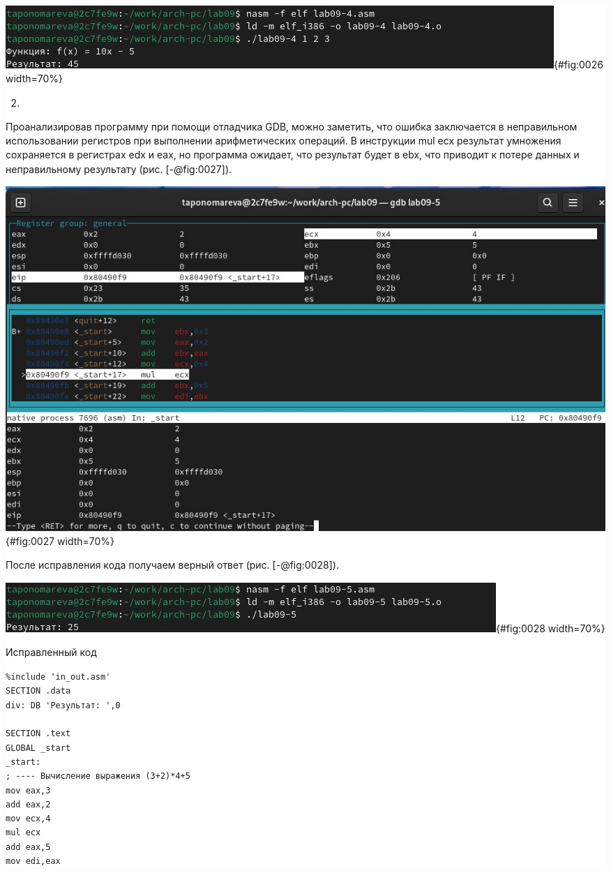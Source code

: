 ![Терминал. Компиляция исполняемого файла lab09-4. Проверка работы lab09-4](image/im26.jpg){#fig:0026 width=70%}

2)
Проанализировав программу при помощи отладчика GDB, можно заметить, что ошибка заключается в неправильном использовании регистров при выполнении арифметических операций. В инструкции mul ecx результат умножения сохраняется в регистрах edx и eax, но программа ожидает, что результат будет в ebx, что приводит к потере данных и неправильному результату (рис. [-@fig:0027]).

![Терминал. Работа в gdb. Просмотр lab09-5](image/im27.jpg){#fig:0027 width=70%}

После исправления кода получаем верный ответ (рис. [-@fig:0028]).

![Терминал. Компиляция исполняемого файла lab09-5. Проверка работы lab09-5](image/im28.jpg){#fig:0028 width=70%}

Исправленный код
```
%include 'in_out.asm'
SECTION .data
div: DB 'Результат: ',0

SECTION .text
GLOBAL _start
_start:
; ---- Вычисление выражения (3+2)*4+5
mov eax,3     
add eax,2        
mov ecx,4        
mul ecx        
add eax,5      
mov edi,eax      

```